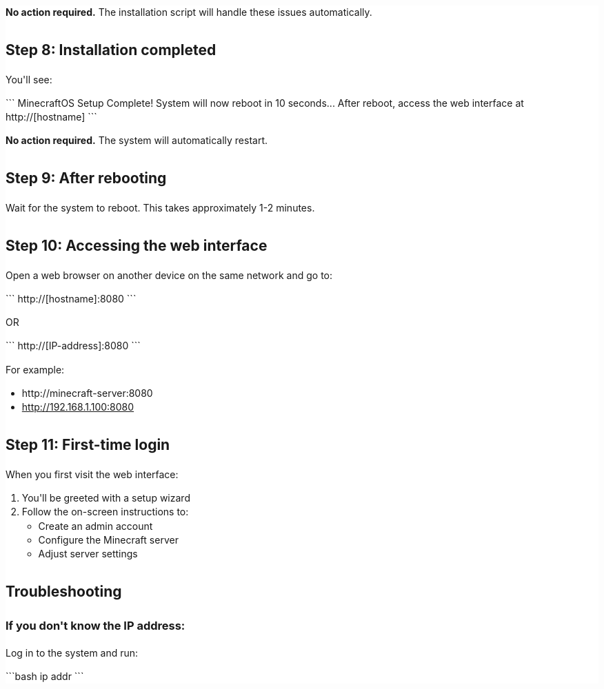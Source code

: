 **No action required.** The installation script will handle these issues automatically.

## Step 8: Installation completed

You'll see:

\`\`\`
MinecraftOS Setup Complete!
System will now reboot in 10 seconds...
After reboot, access the web interface at http://[hostname]
\`\`\`

**No action required.** The system will automatically restart.

## Step 9: After rebooting

Wait for the system to reboot. This takes approximately 1-2 minutes.

## Step 10: Accessing the web interface

Open a web browser on another device on the same network and go to:

\`\`\`
http://[hostname]:8080
\`\`\`

OR

\`\`\`
http://[IP-address]:8080
\`\`\`

For example:
- http://minecraft-server:8080
- http://192.168.1.100:8080

## Step 11: First-time login

When you first visit the web interface:

1. You'll be greeted with a setup wizard
2. Follow the on-screen instructions to:
   - Create an admin account
   - Configure the Minecraft server
   - Adjust server settings

## Troubleshooting

### If you don't know the IP address:

Log in to the system and run:

\`\`\`bash
ip addr
\`\`\`
